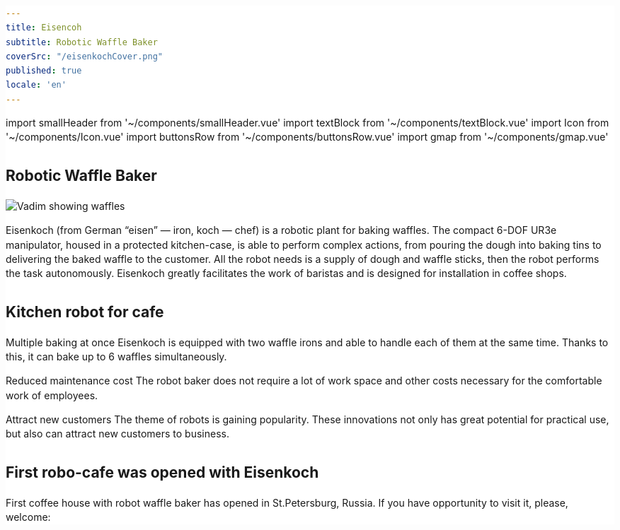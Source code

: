 ```yaml
---
title: Eisencoh
subtitle: Robotic Waffle Baker
coverSrc: "/eisenkochCover.png"
published: true
locale: 'en'
---
```

import smallHeader from '~/components/smallHeader.vue'
import textBlock from '~/components/textBlock.vue'
import Icon from '~/components/Icon.vue'
import buttonsRow from '~/components/buttonsRow.vue'
import gmap from '~/components/gmap.vue'



<h2 class="callout">Robotic Waffle Baker</h2>

<img style="width: 100%" alt="Vadim showing waffles" src="/eisenkoch.png"/>

<p></p>
<p></p>
<p>Eisenkoch (from German “eisen” — iron, koch — chef) is a robotic plant for baking waffles. The compact 6-DOF UR3e manipulator, housed in a protected kitchen-case, is able to perform complex actions, from pouring the dough into baking tins to delivering the baked waffle to the customer. All the robot needs is a supply of dough and waffle sticks, then the robot performs the task autonomously. Eisenkoch greatly facilitates the work of baristas and is designed for installation in coffee shops.</p>

<h2>Kitchen robot for cafe</h2>

<smallHeader>Multiple baking at once</smallHeader>
<textBlock>Eisenkoch is equipped with two waffle irons and able to handle each of them at the same time. Thanks to this, it can bake up to 6 waffles simultaneously.</textBlock>

<smallHeader>Reduced maintenance cost</smallHeader>
<textBlock>The robot baker does not require a lot of work space and other costs necessary for the comfortable work of employees.</textBlock>

<smallHeader>Attract new customers</smallHeader>
<textBlock>The theme of robots is gaining popularity. These innovations not only has great potential for practical use, but also can attract new customers to business.</textBlock>

<h2 class="success">First robo-cafe was opened with Eisenkoch <Icon type="success"/></h2>

<p>First coffee house with robot waffle baker has opened in St.Petersburg, Russia. If you have opportunity to visit it, please, welcome:</p>

<gmap src="https://www.google.com/maps/embed?pb=!1m18!1m12!1m3!1d1998.9168453586494!2d30.346158316256695!3d59.933521981874335!2m3!1f0!2f0!3f0!3m2!1i1024!2i768!4f13.1!3m3!1m2!1s0x469631716613151d%3A0x885e618ab88a285c!2sCoffeenomica!5e0!3m2!1sru!2sru!4v1641508769870!5m2!1sru!2sru"></gmap>

